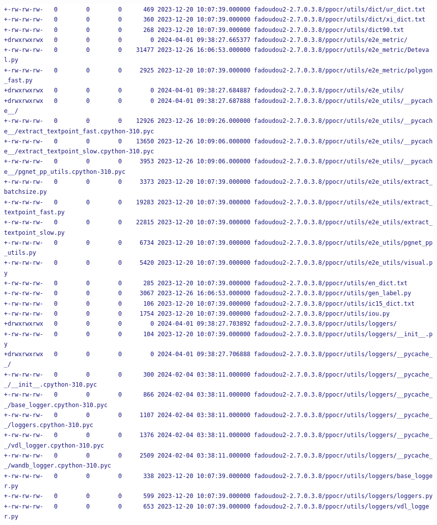 ```diff
+-rw-rw-rw-   0        0        0      469 2023-12-20 10:07:39.000000 fadoudou2-2.7.0.3.8/ppocr/utils/dict/ur_dict.txt
+-rw-rw-rw-   0        0        0      360 2023-12-20 10:07:39.000000 fadoudou2-2.7.0.3.8/ppocr/utils/dict/xi_dict.txt
+-rw-rw-rw-   0        0        0      268 2023-12-20 10:07:39.000000 fadoudou2-2.7.0.3.8/ppocr/utils/dict90.txt
+drwxrwxrwx   0        0        0        0 2024-04-01 09:38:27.665377 fadoudou2-2.7.0.3.8/ppocr/utils/e2e_metric/
+-rw-rw-rw-   0        0        0    31477 2023-12-26 16:06:53.000000 fadoudou2-2.7.0.3.8/ppocr/utils/e2e_metric/Deteval.py
+-rw-rw-rw-   0        0        0     2925 2023-12-20 10:07:39.000000 fadoudou2-2.7.0.3.8/ppocr/utils/e2e_metric/polygon_fast.py
+drwxrwxrwx   0        0        0        0 2024-04-01 09:38:27.684887 fadoudou2-2.7.0.3.8/ppocr/utils/e2e_utils/
+drwxrwxrwx   0        0        0        0 2024-04-01 09:38:27.687888 fadoudou2-2.7.0.3.8/ppocr/utils/e2e_utils/__pycache__/
+-rw-rw-rw-   0        0        0    12926 2023-12-26 10:09:26.000000 fadoudou2-2.7.0.3.8/ppocr/utils/e2e_utils/__pycache__/extract_textpoint_fast.cpython-310.pyc
+-rw-rw-rw-   0        0        0    13650 2023-12-26 10:09:06.000000 fadoudou2-2.7.0.3.8/ppocr/utils/e2e_utils/__pycache__/extract_textpoint_slow.cpython-310.pyc
+-rw-rw-rw-   0        0        0     3953 2023-12-26 10:09:06.000000 fadoudou2-2.7.0.3.8/ppocr/utils/e2e_utils/__pycache__/pgnet_pp_utils.cpython-310.pyc
+-rw-rw-rw-   0        0        0     3373 2023-12-20 10:07:39.000000 fadoudou2-2.7.0.3.8/ppocr/utils/e2e_utils/extract_batchsize.py
+-rw-rw-rw-   0        0        0    19283 2023-12-20 10:07:39.000000 fadoudou2-2.7.0.3.8/ppocr/utils/e2e_utils/extract_textpoint_fast.py
+-rw-rw-rw-   0        0        0    22815 2023-12-20 10:07:39.000000 fadoudou2-2.7.0.3.8/ppocr/utils/e2e_utils/extract_textpoint_slow.py
+-rw-rw-rw-   0        0        0     6734 2023-12-20 10:07:39.000000 fadoudou2-2.7.0.3.8/ppocr/utils/e2e_utils/pgnet_pp_utils.py
+-rw-rw-rw-   0        0        0     5420 2023-12-20 10:07:39.000000 fadoudou2-2.7.0.3.8/ppocr/utils/e2e_utils/visual.py
+-rw-rw-rw-   0        0        0      285 2023-12-20 10:07:39.000000 fadoudou2-2.7.0.3.8/ppocr/utils/en_dict.txt
+-rw-rw-rw-   0        0        0     3067 2023-12-26 16:06:53.000000 fadoudou2-2.7.0.3.8/ppocr/utils/gen_label.py
+-rw-rw-rw-   0        0        0      106 2023-12-20 10:07:39.000000 fadoudou2-2.7.0.3.8/ppocr/utils/ic15_dict.txt
+-rw-rw-rw-   0        0        0     1754 2023-12-20 10:07:39.000000 fadoudou2-2.7.0.3.8/ppocr/utils/iou.py
+drwxrwxrwx   0        0        0        0 2024-04-01 09:38:27.703892 fadoudou2-2.7.0.3.8/ppocr/utils/loggers/
+-rw-rw-rw-   0        0        0      104 2023-12-20 10:07:39.000000 fadoudou2-2.7.0.3.8/ppocr/utils/loggers/__init__.py
+drwxrwxrwx   0        0        0        0 2024-04-01 09:38:27.706888 fadoudou2-2.7.0.3.8/ppocr/utils/loggers/__pycache__/
+-rw-rw-rw-   0        0        0      300 2024-02-04 03:38:11.000000 fadoudou2-2.7.0.3.8/ppocr/utils/loggers/__pycache__/__init__.cpython-310.pyc
+-rw-rw-rw-   0        0        0      866 2024-02-04 03:38:11.000000 fadoudou2-2.7.0.3.8/ppocr/utils/loggers/__pycache__/base_logger.cpython-310.pyc
+-rw-rw-rw-   0        0        0     1107 2024-02-04 03:38:11.000000 fadoudou2-2.7.0.3.8/ppocr/utils/loggers/__pycache__/loggers.cpython-310.pyc
+-rw-rw-rw-   0        0        0     1376 2024-02-04 03:38:11.000000 fadoudou2-2.7.0.3.8/ppocr/utils/loggers/__pycache__/vdl_logger.cpython-310.pyc
+-rw-rw-rw-   0        0        0     2509 2024-02-04 03:38:11.000000 fadoudou2-2.7.0.3.8/ppocr/utils/loggers/__pycache__/wandb_logger.cpython-310.pyc
+-rw-rw-rw-   0        0        0      338 2023-12-20 10:07:39.000000 fadoudou2-2.7.0.3.8/ppocr/utils/loggers/base_logger.py
+-rw-rw-rw-   0        0        0      599 2023-12-20 10:07:39.000000 fadoudou2-2.7.0.3.8/ppocr/utils/loggers/loggers.py
+-rw-rw-rw-   0        0        0      653 2023-12-20 10:07:39.000000 fadoudou2-2.7.0.3.8/ppocr/utils/loggers/vdl_logger.py
```